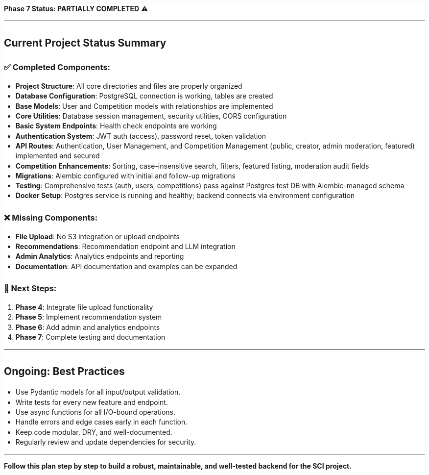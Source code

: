 **Phase 7 Status: PARTIALLY COMPLETED** ⚠️

---

## Current Project Status Summary

### ✅ Completed Components:
- **Project Structure**: All core directories and files are properly organized
- **Database Configuration**: PostgreSQL connection is working, tables are created
- **Base Models**: User and Competition models with relationships are implemented
- **Core Utilities**: Database session management, security utilities, CORS configuration
- **Basic System Endpoints**: Health check endpoints are working
- **Authentication System**: JWT auth (access), password reset, token validation
- **API Routes**: Authentication, User Management, and Competition Management (public, creator, admin moderation, featured) implemented and secured
- **Competition Enhancements**: Sorting, case-insensitive search, filters, featured listing, moderation audit fields
- **Migrations**: Alembic configured with initial and follow-up migrations
- **Testing**: Comprehensive tests (auth, users, competitions) pass against Postgres test DB with Alembic-managed schema
- **Docker Setup**: Postgres service is running and healthy; backend connects via environment configuration

### ❌ Missing Components:
- **File Upload**: No S3 integration or upload endpoints
- **Recommendations**: Recommendation endpoint and LLM integration
- **Admin Analytics**: Analytics endpoints and reporting
- **Documentation**: API documentation and examples can be expanded

### 🔄 Next Steps:
1. **Phase 4**: Integrate file upload functionality
2. **Phase 5**: Implement recommendation system
3. **Phase 6**: Add admin and analytics endpoints
4. **Phase 7**: Complete testing and documentation

---

## Ongoing: Best Practices

- Use Pydantic models for all input/output validation.
- Write tests for every new feature and endpoint.
- Use async functions for all I/O-bound operations.
- Handle errors and edge cases early in each function.
- Keep code modular, DRY, and well-documented.
- Regularly review and update dependencies for security.

---

**Follow this plan step by step to build a robust, maintainable, and well-tested backend for the SCI project.** 